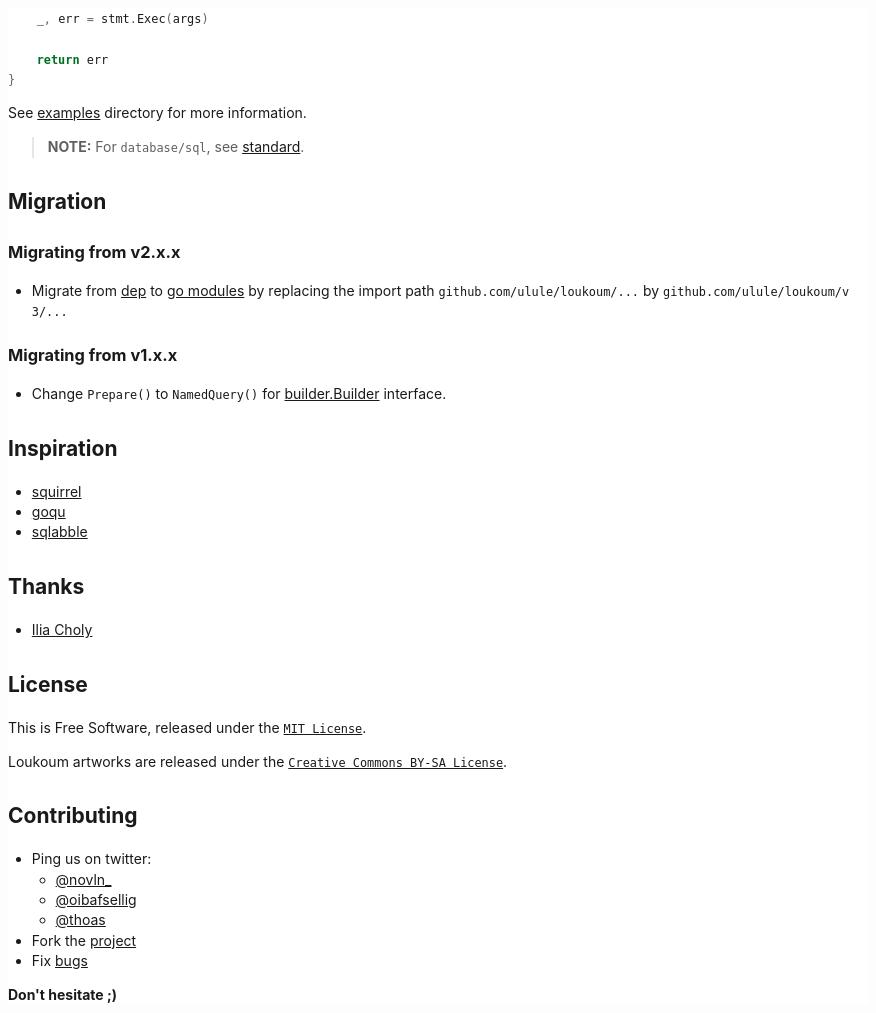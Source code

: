 ```go
	_, err = stmt.Exec(args)

	return err
}
```

See [examples](examples/named) directory for more information.

> **NOTE:** For `database/sql`, see [standard](examples/standard).

## Migration

### Migrating from v2.x.x

* Migrate from [dep](https://github.com/golang/dep) to [go modules](https://github.com/golang/go/wiki/Modules) by
replacing the import path `github.com/ulule/loukoum/...` by `github.com/ulule/loukoum/v3/...`

### Migrating from v1.x.x

 * Change `Prepare()` to `NamedQuery()` for [builder.Builder](https://github.com/ulule/loukoum/blob/d6ee7eac818ec74889870fa82dff411ea266463b/builder/builder.go#L19) interface.

## Inspiration

* [squirrel](https://github.com/Masterminds/squirrel)
* [goqu](https://github.com/doug-martin/goqu)
* [sqlabble](https://github.com/minodisk/sqlabble)

## Thanks

* [Ilia Choly](https://github.com/icholy)

## License

This is Free Software, released under the [`MIT License`][software-license-url].

Loukoum artworks are released under the [`Creative Commons BY-SA License`][artwork-license-url].

## Contributing

* Ping us on twitter:
  * [@novln_](https://twitter.com/novln_)
  * [@oibafsellig](https://twitter.com/oibafsellig)
  * [@thoas](https://twitter.com/thoas)
* Fork the [project](https://github.com/ulule/loukoum)
* Fix [bugs](https://github.com/ulule/loukoum/issues)

**Don't hesitate ;)**

[loukoum-url]: https://github.com/ulule/loukoum
[loukoum-img]: docs/images/banner.png
[godoc-url]: https://godoc.org/github.com/ulule/loukoum
[godoc-img]: https://godoc.org/github.com/ulule/loukoum?status.svg
[license-img]: https://img.shields.io/badge/license-MIT-blue.svg
[software-license-url]: LICENSE
[artwork-license-url]: docs/images/LICENSE
[sql-url]: https://golang.org/pkg/database/sql/
[sqlx-url]: https://github.com/jmoiron/sqlx
[circle-url]: https://circleci.com/gh/ulule/loukoum/tree/master
[circle-img]: https://circleci.com/gh/ulule/loukoum.svg?style=shield&circle-token=1de7bc4fd603b0df406ceef4bbba3fb3d6b5ed10
